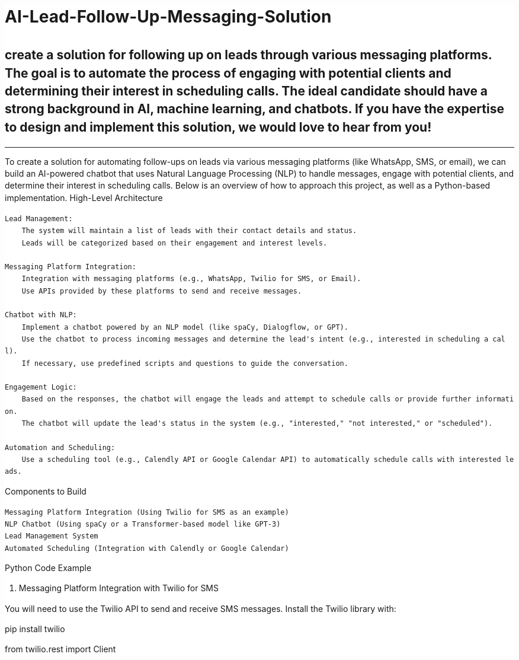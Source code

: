 # AI-Lead-Follow-Up-Messaging-Solution
create a solution for following up on leads through various messaging platforms. The goal is to automate the process of engaging with potential clients and determining their interest in scheduling calls. The ideal candidate should have a strong background in AI, machine learning, and chatbots. If you have the expertise to design and implement this solution, we would love to hear from you!
----------------------

-----
To create a solution for automating follow-ups on leads via various messaging platforms (like WhatsApp, SMS, or email), we can build an AI-powered chatbot that uses Natural Language Processing (NLP) to handle messages, engage with potential clients, and determine their interest in scheduling calls. Below is an overview of how to approach this project, as well as a Python-based implementation.
High-Level Architecture

    Lead Management:
        The system will maintain a list of leads with their contact details and status.
        Leads will be categorized based on their engagement and interest levels.

    Messaging Platform Integration:
        Integration with messaging platforms (e.g., WhatsApp, Twilio for SMS, or Email).
        Use APIs provided by these platforms to send and receive messages.

    Chatbot with NLP:
        Implement a chatbot powered by an NLP model (like spaCy, Dialogflow, or GPT).
        Use the chatbot to process incoming messages and determine the lead's intent (e.g., interested in scheduling a call).
        If necessary, use predefined scripts and questions to guide the conversation.

    Engagement Logic:
        Based on the responses, the chatbot will engage the leads and attempt to schedule calls or provide further information.
        The chatbot will update the lead's status in the system (e.g., "interested," "not interested," or "scheduled").

    Automation and Scheduling:
        Use a scheduling tool (e.g., Calendly API or Google Calendar API) to automatically schedule calls with interested leads.

Components to Build

    Messaging Platform Integration (Using Twilio for SMS as an example)
    NLP Chatbot (Using spaCy or a Transformer-based model like GPT-3)
    Lead Management System
    Automated Scheduling (Integration with Calendly or Google Calendar)

Python Code Example
1. Messaging Platform Integration with Twilio for SMS

You will need to use the Twilio API to send and receive SMS messages. Install the Twilio library with:

pip install twilio

from twilio.rest import Client
